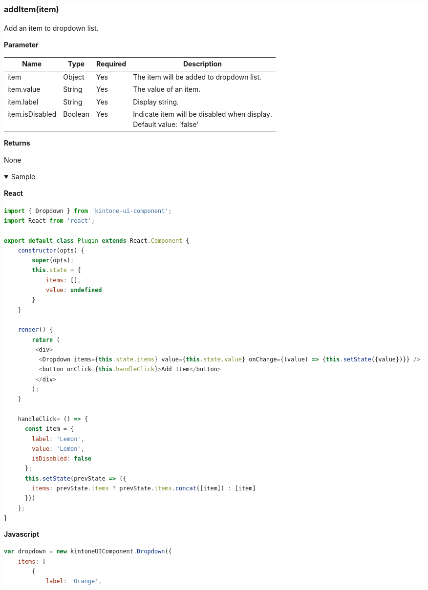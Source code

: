 

### addItem(item)
Add an item to dropdown list.

**Parameter**

| Name| Type| Required| Description |
| --- | --- | --- | --- |
|item|	Object|	Yes|The item will be added to dropdown list.|
|item.value|String|Yes|The value of an item.|
|item.label|String|Yes|Display string.|
|item.isDisabled|Boolean|Yes|Indicate item will be disabled when display. <br>Default value: 'false' |

**Returns**

None

<details class="tab-container" open>
<Summary>Sample</Summary>

**React**
```javascript
import { Dropdown } from 'kintone-ui-component';
import React from 'react';
   
export default class Plugin extends React.Component {
    constructor(opts) {
        super(opts);
        this.state = {
            items: [],
            value: undefined
        }
    }
   
    render() {
        return (
         <div>
          <Dropdown items={this.state.items} value={this.state.value} onChange={(value) => {this.setState({value})}} />
          <button onClick={this.handleClick}>Add Item</button>
         </div>
        );
    }
   
    handleClick= () => {
      const item = {
        label: 'Lemon',
        value: 'Lemon',
        isDisabled: false
      };
      this.setState(prevState => ({
        items: prevState.items ? prevState.items.concat([item]) : [item]
      }))
    };
}

```
**Javascript**
```javascript
var dropdown = new kintoneUIComponent.Dropdown({
    items: [
        {
            label: 'Orange',
```